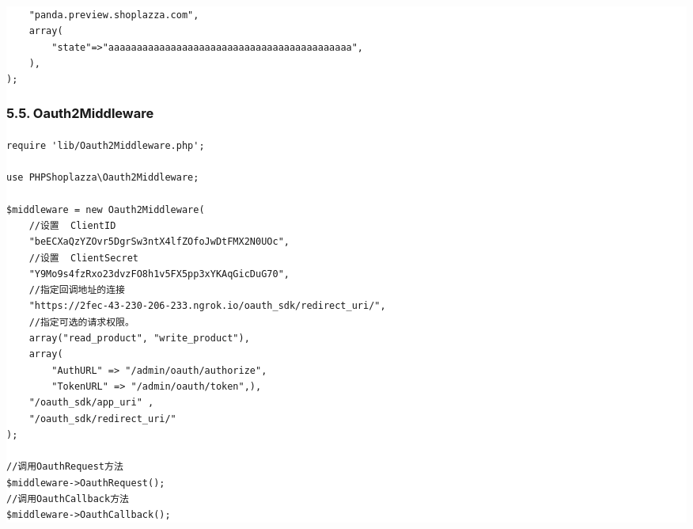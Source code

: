 ```injectablephp
    "panda.preview.shoplazza.com",
    array(
        "state"=>"aaaaaaaaaaaaaaaaaaaaaaaaaaaaaaaaaaaaaaaaaaa",
    ),
);

```

###  5.5. <a name='Oauth2Middleware'></a>Oauth2Middleware
```injectablephp
require 'lib/Oauth2Middleware.php';

use PHPShoplazza\Oauth2Middleware;

$middleware = new Oauth2Middleware(
    //设置  ClientID
    "beECXaQzYZOvr5DgrSw3ntX4lfZOfoJwDtFMX2N0UOc",
    //设置  ClientSecret
    "Y9Mo9s4fzRxo23dvzFO8h1v5FX5pp3xYKAqGicDuG70",
    //指定回调地址的连接
    "https://2fec-43-230-206-233.ngrok.io/oauth_sdk/redirect_uri/",
    //指定可选的请求权限。
    array("read_product", "write_product"),
    array(
        "AuthURL" => "/admin/oauth/authorize",
        "TokenURL" => "/admin/oauth/token",),
    "/oauth_sdk/app_uri" ,
    "/oauth_sdk/redirect_uri/"
);

//调用OauthRequest方法
$middleware->OauthRequest();
//调用OauthCallback方法
$middleware->OauthCallback();

```

